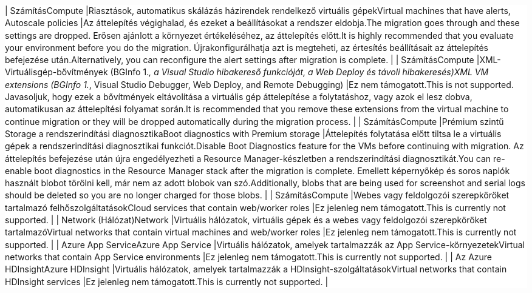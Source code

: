 | <span data-ttu-id="3294a-206">Számítás</span><span class="sxs-lookup"><span data-stu-id="3294a-206">Compute</span></span> |<span data-ttu-id="3294a-207">Riasztások, automatikus skálázás házirendek rendelkező virtuális gépek</span><span class="sxs-lookup"><span data-stu-id="3294a-207">Virtual machines that have alerts, Autoscale policies</span></span> |<span data-ttu-id="3294a-208">Az áttelepítés végighalad, és ezeket a beállításokat a rendszer eldobja.</span><span class="sxs-lookup"><span data-stu-id="3294a-208">The migration goes through and these settings are dropped.</span></span> <span data-ttu-id="3294a-209">Erősen ajánlott a környezet értékeléséhez, az áttelepítés előtt.</span><span class="sxs-lookup"><span data-stu-id="3294a-209">It is highly recommended that you evaluate your environment before you do the migration.</span></span> <span data-ttu-id="3294a-210">Újrakonfigurálhatja azt is megteheti, az értesítés beállításait az áttelepítés befejezése után.</span><span class="sxs-lookup"><span data-stu-id="3294a-210">Alternatively, you can reconfigure the alert settings after migration is complete.</span></span> |
| <span data-ttu-id="3294a-211">Számítás</span><span class="sxs-lookup"><span data-stu-id="3294a-211">Compute</span></span> |<span data-ttu-id="3294a-212">XML-Virtuálisgép-bővítmények (BGInfo 1.*, a Visual Studio hibakereső funkcióját, a Web Deploy és távoli hibakeresés)</span><span class="sxs-lookup"><span data-stu-id="3294a-212">XML VM extensions (BGInfo 1.*, Visual Studio Debugger, Web Deploy, and Remote Debugging)</span></span> |<span data-ttu-id="3294a-213">Ez nem támogatott.</span><span class="sxs-lookup"><span data-stu-id="3294a-213">This is not supported.</span></span> <span data-ttu-id="3294a-214">Javasoljuk, hogy ezek a bővítmények eltávolítása a virtuális gép áttelepítése a folytatáshoz, vagy azok el lesz dobva, automatikusan az áttelepítési folyamat során.</span><span class="sxs-lookup"><span data-stu-id="3294a-214">It is recommended that you remove these extensions from the virtual machine to continue migration or they will be dropped automatically during the migration process.</span></span> |
| <span data-ttu-id="3294a-215">Számítás</span><span class="sxs-lookup"><span data-stu-id="3294a-215">Compute</span></span> |<span data-ttu-id="3294a-216">Prémium szintű Storage a rendszerindítási diagnosztika</span><span class="sxs-lookup"><span data-stu-id="3294a-216">Boot diagnostics with Premium storage</span></span> |<span data-ttu-id="3294a-217">Áttelepítés folytatása előtt tiltsa le a virtuális gépek a rendszerindítási diagnosztikai funkciót.</span><span class="sxs-lookup"><span data-stu-id="3294a-217">Disable Boot Diagnostics feature for the VMs before continuing with migration.</span></span> <span data-ttu-id="3294a-218">Az áttelepítés befejezése után újra engedélyezheti a Resource Manager-készletben a rendszerindítási diagnosztikát.</span><span class="sxs-lookup"><span data-stu-id="3294a-218">You can re-enable boot diagnostics in the Resource Manager stack after the migration is complete.</span></span> <span data-ttu-id="3294a-219">Emellett képernyőkép és soros naplók használt blobot törölni kell, már nem az adott blobok van szó.</span><span class="sxs-lookup"><span data-stu-id="3294a-219">Additionally, blobs that are being used for screenshot and serial logs should be deleted so you are no longer charged for those blobs.</span></span> |
| <span data-ttu-id="3294a-220">Számítás</span><span class="sxs-lookup"><span data-stu-id="3294a-220">Compute</span></span> |<span data-ttu-id="3294a-221">Webes vagy feldolgozói szerepköröket tartalmazó felhőszolgáltatások</span><span class="sxs-lookup"><span data-stu-id="3294a-221">Cloud services that contain web/worker roles</span></span> |<span data-ttu-id="3294a-222">Ez jelenleg nem támogatott.</span><span class="sxs-lookup"><span data-stu-id="3294a-222">This is currently not supported.</span></span> |
| <span data-ttu-id="3294a-223">Network (Hálózat)</span><span class="sxs-lookup"><span data-stu-id="3294a-223">Network</span></span> |<span data-ttu-id="3294a-224">Virtuális hálózatok, virtuális gépek és a webes vagy feldolgozói szerepköröket tartalmazó</span><span class="sxs-lookup"><span data-stu-id="3294a-224">Virtual networks that contain virtual machines and web/worker roles</span></span> |<span data-ttu-id="3294a-225">Ez jelenleg nem támogatott.</span><span class="sxs-lookup"><span data-stu-id="3294a-225">This is currently not supported.</span></span> |
| <span data-ttu-id="3294a-226">Azure App Service</span><span class="sxs-lookup"><span data-stu-id="3294a-226">Azure App Service</span></span> |<span data-ttu-id="3294a-227">Virtuális hálózatok, amelyek tartalmazzák az App Service-környezetek</span><span class="sxs-lookup"><span data-stu-id="3294a-227">Virtual networks that contain App Service environments</span></span> |<span data-ttu-id="3294a-228">Ez jelenleg nem támogatott.</span><span class="sxs-lookup"><span data-stu-id="3294a-228">This is currently not supported.</span></span> |
| <span data-ttu-id="3294a-229">Az Azure HDInsight</span><span class="sxs-lookup"><span data-stu-id="3294a-229">Azure HDInsight</span></span> |<span data-ttu-id="3294a-230">Virtuális hálózatok, amelyek tartalmazzák a HDInsight-szolgáltatások</span><span class="sxs-lookup"><span data-stu-id="3294a-230">Virtual networks that contain HDInsight services</span></span> |<span data-ttu-id="3294a-231">Ez jelenleg nem támogatott.</span><span class="sxs-lookup"><span data-stu-id="3294a-231">This is currently not supported.</span></span> |